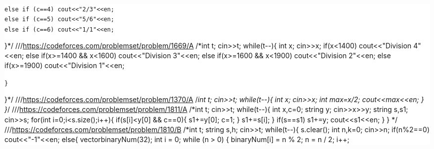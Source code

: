     else if (c==4) cout<<"2/3"<<en;
    else if (c==5) cout<<"5/6"<<en;
    else if (c==6) cout<<"1/1"<<en;
}*/
    ///https://codeforces.com/problemset/problem/1669/A
    /*int t;
    cin>>t;
    while(t--){
        int x;
        cin>>x;
        if(x<1400) cout<<"Division 4"<<en;
        else if(x>=1400 && x<1600) cout<<"Division 3"<<en;
        else if(x>=1600 && x<1900) cout<<"Division 2"<<en;
        else if(x>=1900) cout<<"Division 1"<<en;

    }
}*/
    ///https://codeforces.com/problemset/problem/1370/A
    /*int t;
    cin>>t;
    while(t--){
        int x;
        cin>>x;
        int max=x/2;
        cout<<max<<en;
    }
}*/
    ///https://codeforces.com/problemset/problem/1811/A
    /*int t;
    cin>>t;
    while(t--){
        int x,c=0;
        string y;
        cin>>x>>y;
        string s,s1;
        cin>>s;
        for(int i=0;i<s.size();i++){
            if(s[i]<y[0] && c==0){
                s1+=y[0];
                c=1;
            }
            s1+=s[i];
        }
        if(s==s1) s1+=y;
        cout<<s1<<en;
    }
}
*/
    ///https://codeforces.com/problemset/problem/1810/B
    /*int t;
    string s,h;
    cin>>t;
    while(t--){
        s.clear();
        int n,k=0;
        cin>>n;
        if(n%2==0) cout<<"-1"<<en;
        else{
          vector<int>binaryNum(32);
          int i = 0;
          while (n > 0) {
          binaryNum[i] = n % 2;
          n = n / 2;
          i++;